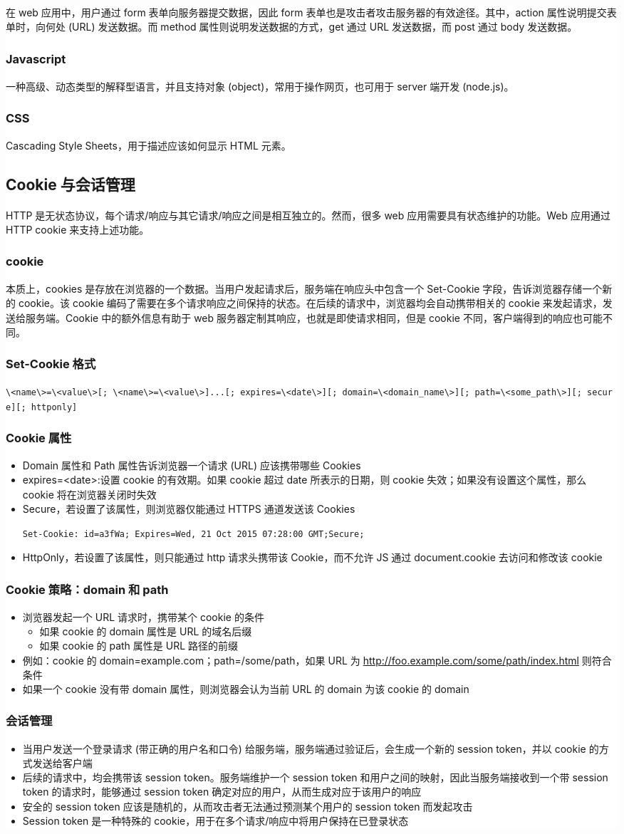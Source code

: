 在 web 应用中，用户通过 form 表单向服务器提交数据，因此 form 表单也是攻击者攻击服务器的有效途径。其中，action 属性说明提交表单时，向何处 (URL) 发送数据。而 method 属性则说明发送数据的方式，get 通过 URL 发送数据，而 post 通过 body 发送数据。

### Javascript

一种高级、动态类型的解释型语言，并且支持对象 (object)，常用于操作网页，也可用于 server 端开发 (node.js)。

### CSS

Cascading Style Sheets，用于描述应该如何显示 HTML 元素。

## Cookie 与会话管理

HTTP 是无状态协议，每个请求/响应与其它请求/响应之间是相互独立的。然而，很多 web 应用需要具有状态维护的功能。Web 应用通过 HTTP cookie 来支持上述功能。

### cookie

本质上，cookies 是存放在浏览器的一个数据。当用户发起请求后，服务端在响应头中包含一个 Set-Cookie 字段，告诉浏览器存储一个新的 cookie。该 cookie 编码了需要在多个请求响应之间保持的状态。在后续的请求中，浏览器均会自动携带相关的 cookie 来发起请求，发送给服务端。Cookie 中的额外信息有助于 web 服务器定制其响应，也就是即使请求相同，但是 cookie 不同，客户端得到的响应也可能不同。

### Set-Cookie 格式
 
```
\<name\>=\<value\>[; \<name\>=\<value\>]...[; expires=\<date\>][; domain=\<domain_name\>][; path=\<some_path\>][; secure][; httponly]
```

### Cookie 属性

- Domain 属性和 Path 属性告诉浏览器一个请求 (URL) 应该携带哪些 Cookies
- expires=\<date\>:设置 cookie 的有效期。如果 cookie 超过 date 所表示的日期，则 cookie 失效；如果没有设置这个属性，那么 cookie 将在浏览器关闭时失效
- Secure，若设置了该属性，则浏览器仅能通过 HTTPS 通道发送该 Cookies
  ```
  Set-Cookie: id=a3fWa; Expires=Wed, 21 Oct 2015 07:28:00 GMT;Secure;
  ```
- HttpOnly，若设置了该属性，则只能通过 http 请求头携带该 Cookie，而不允许 JS 通过 document.cookie 去访问和修改该 cookie

### Cookie 策略：domain 和 path

- 浏览器发起一个 URL 请求时，携带某个 cookie 的条件
  - 如果 cookie 的 domain 属性是 URL 的域名后缀
  - 如果 cookie 的 path 属性是 URL 路径的前缀
- 例如：cookie 的 domain=example.com；path=/some/path，如果 URL 为 http://foo.example.com/some/path/index.html 则符合条件
- 如果一个 cookie 没有带 domain 属性，则浏览器会认为当前 URL 的 domain 为该 cookie 的 domain

### 会话管理

- 当用户发送一个登录请求 (带正确的用户名和口令) 给服务端，服务端通过验证后，会生成一个新的 session token，并以 cookie 的方式发送给客户端
- 后续的请求中，均会携带该 session token。服务端维护一个 session token 和用户之间的映射，因此当服务端接收到一个带 session token 的请求时，能够通过 session token 确定对应的用户，从而生成对应于该用户的响应
- 安全的 session token 应该是随机的，从而攻击者无法通过预测某个用户的 session token 而发起攻击
- Session token 是一种特殊的 cookie，用于在多个请求/响应中将用户保持在已登录状态
